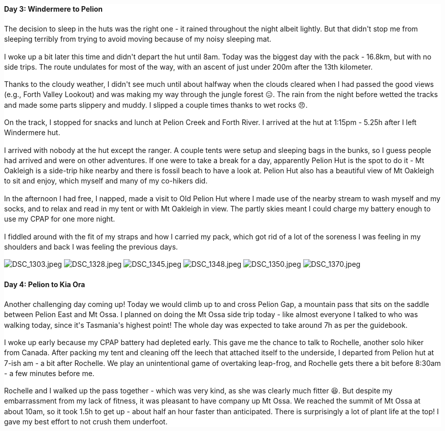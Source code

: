 #### Day 3: Windermere to Pelion

The decision to sleep in the huts was the right one - it rained throughout the night albeit lightly. But that didn't stop me from sleeping terribly from trying to avoid moving because of my noisy sleeping mat.

I woke up a bit later this time and didn't depart the hut until 8am. Today was the biggest day with the pack - 16.8km, but with no side trips. The route undulates for most of the way, with an ascent of just under 200m after the 13th kilometer.

Thanks to the cloudy weather, I didn't see much until about halfway when the clouds cleared when I had passed the good views (e.g., Forth Valley Lookout) and was making my way through the jungle forest 😑. The rain from the night before wetted the tracks and made some parts slippery and muddy. I slipped a couple times thanks to wet rocks 😠.

On the track, I stopped for snacks and lunch at Pelion Creek and Forth River. I arrived at the hut at 1:15pm - 5.25h after I left Windermere hut.

I arrived with nobody at the hut except the ranger. A couple tents were setup and sleeping bags in the bunks, so I guess people had arrived and were on other adventures. If one were to take a break for a day, apparently Pelion Hut is the spot to do it - Mt Oakleigh is a side-trip hike nearby and there is fossil beach to have a look at. Pelion Hut also has a beautiful view of Mt Oakleigh to sit and enjoy, which myself and many of my co-hikers did.

In the afternoon I had free, I napped, made a visit to Old Pelion Hut where I made use of the nearby stream to wash myself and my socks, and to relax and read in my tent or with Mt Oakleigh in view. The partly skies meant I could charge my battery enough to use my CPAP for one more night.

I fiddled around with the fit of my straps and how I carried my pack, which got rid of a lot of the soreness I was feeling in my shoulders and back I was feeling the previous days.

![DSC_1303.jpeg](/trips/img/trips-tasmania2022/overland/3/DSC_1303.jpeg "gallery")
![DSC_1328.jpeg](/trips/img/trips-tasmania2022/overland/3/DSC_1328.jpeg "gallery")
![DSC_1345.jpeg](/trips/img/trips-tasmania2022/overland/3/DSC_1345.jpeg "gallery")
![DSC_1348.jpeg](/trips/img/trips-tasmania2022/overland/3/DSC_1348.jpeg "gallery")
![DSC_1350.jpeg](/trips/img/trips-tasmania2022/overland/3/DSC_1350.jpeg "gallery")
![DSC_1370.jpeg](/trips/img/trips-tasmania2022/overland/3/DSC_1370.jpeg "gallery")

#### Day 4: Pelion to Kia Ora

Another challenging day coming up! Today we would climb up to and cross Pelion Gap, a mountain pass that sits on the saddle between Pelion East and Mt Ossa. I planned on doing the Mt Ossa side trip today - like almost everyone I talked to who was walking today, since it's Tasmania's highest point! The whole day was expected to take around 7h as per the guidebook.

I woke up early because my CPAP battery had depleted early. This gave me the chance to talk to Rochelle, another solo hiker from Canada. After packing my tent and cleaning off the leech that attached itself to the underside, I departed from Pelion hut at 7-ish am - a bit after Rochelle. We play an unintentional game of overtaking leap-frog, and Rochelle gets there a bit before 8:30am - a few minutes before me.

Rochelle and I walked up the pass together - which was very kind, as she was clearly much fitter 😆. But despite my embarrassment from my lack of fitness, it was pleasant to have company up Mt Ossa. We reached the summit of Mt Ossa at about 10am, so it took 1.5h to get up - about half an hour faster than anticipated. There is surprisingly a lot of plant life at the top! I gave my best effort to not crush them underfoot.
